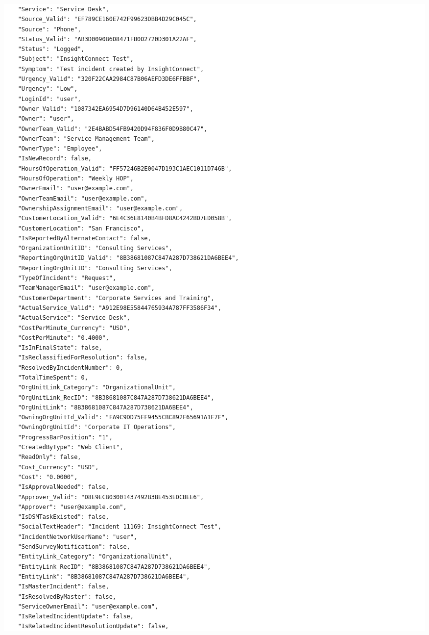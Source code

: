 ```
    "Service": "Service Desk",
    "Source_Valid": "EF789CE160E742F99623DBB4D29C045C",
    "Source": "Phone",
    "Status_Valid": "AB3D0090B6D8471FB0D2720D301A22AF",
    "Status": "Logged",
    "Subject": "InsightConnect Test",
    "Symptom": "Test incident created by InsightConnect",
    "Urgency_Valid": "320F22CAA2984C87B06AEFD3DE6FFBBF",
    "Urgency": "Low",
    "LoginId": "user",
    "Owner_Valid": "1087342EA6954D7D96140D64B452E597",
    "Owner": "user",
    "OwnerTeam_Valid": "2E4BABD54FB9420D94F836F0D9B80C47",
    "OwnerTeam": "Service Management Team",
    "OwnerType": "Employee",
    "IsNewRecord": false,
    "HoursOfOperation_Valid": "FF57246B2E0047D193C1AEC1011D746B",
    "HoursOfOperation": "Weekly HOP",
    "OwnerEmail": "user@example.com",
    "OwnerTeamEmail": "user@example.com",
    "OwnershipAssignmentEmail": "user@example.com",
    "CustomerLocation_Valid": "6E4C36E8140B4BFD8AC4242BD7ED058B",
    "CustomerLocation": "San Francisco",
    "IsReportedByAlternateContact": false,
    "OrganizationUnitID": "Consulting Services",
    "ReportingOrgUnitID_Valid": "8B38681087C847A287D738621DA6BEE4",
    "ReportingOrgUnitID": "Consulting Services",
    "TypeOfIncident": "Request",
    "TeamManagerEmail": "user@example.com",
    "CustomerDepartment": "Corporate Services and Training",
    "ActualService_Valid": "A912E98E55844765934A787FF3586F34",
    "ActualService": "Service Desk",
    "CostPerMinute_Currency": "USD",
    "CostPerMinute": "0.4000",
    "IsInFinalState": false,
    "IsReclassifiedForResolution": false,
    "ResolvedByIncidentNumber": 0,
    "TotalTimeSpent": 0,
    "OrgUnitLink_Category": "OrganizationalUnit",
    "OrgUnitLink_RecID": "8B38681087C847A287D738621DA6BEE4",
    "OrgUnitLink": "8B38681087C847A287D738621DA6BEE4",
    "OwningOrgUnitId_Valid": "FA9C9DD75EF9455CBC892F65691A1E7F",
    "OwningOrgUnitId": "Corporate IT Operations",
    "ProgressBarPosition": "1",
    "CreatedByType": "Web Client",
    "ReadOnly": false,
    "Cost_Currency": "USD",
    "Cost": "0.0000",
    "IsApprovalNeeded": false,
    "Approver_Valid": "D8E9ECB03001437492B3BE453EDCBEE6",
    "Approver": "user@example.com",
    "IsDSMTaskExisted": false,
    "SocialTextHeader": "Incident 11169: InsightConnect Test",
    "IncidentNetworkUserName": "user",
    "SendSurveyNotification": false,
    "EntityLink_Category": "OrganizationalUnit",
    "EntityLink_RecID": "8B38681087C847A287D738621DA6BEE4",
    "EntityLink": "8B38681087C847A287D738621DA6BEE4",
    "IsMasterIncident": false,
    "IsResolvedByMaster": false,
    "ServiceOwnerEmail": "user@example.com",
    "IsRelatedIncidentUpdate": false,
    "IsRelatedIncidentResolutionUpdate": false,
```